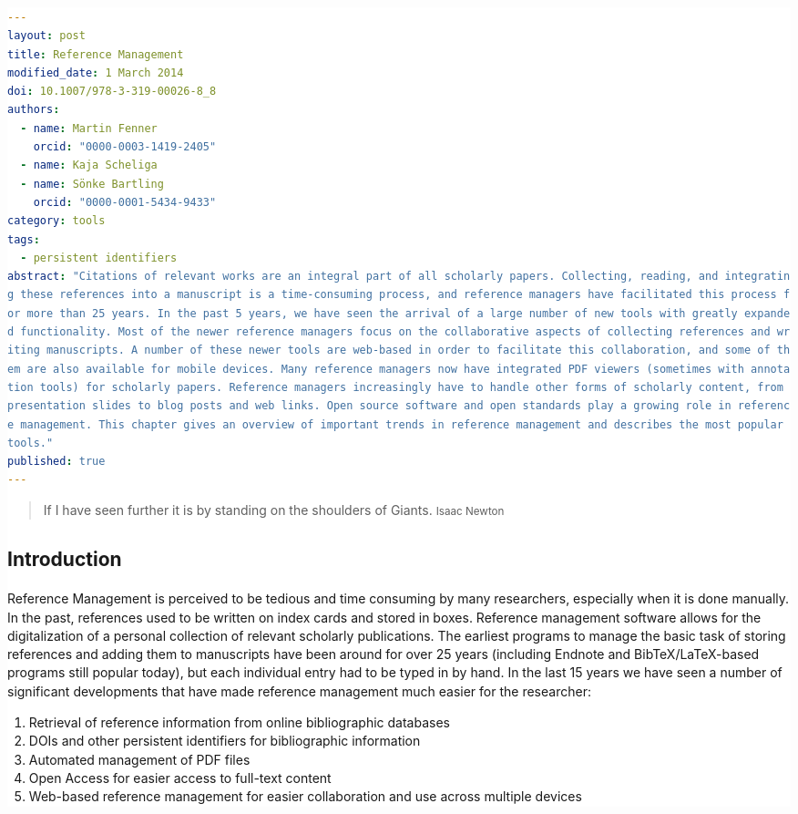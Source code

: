 ```yaml
---
layout: post
title: Reference Management
modified_date: 1 March 2014
doi: 10.1007/978-3-319-00026-8_8
authors:
  - name: Martin Fenner
    orcid: "0000-0003-1419-2405"
  - name: Kaja Scheliga
  - name: Sönke Bartling
    orcid: "0000-0001-5434-9433"
category: tools
tags:
  - persistent identifiers
abstract: "Citations of relevant works are an integral part of all scholarly papers. Collecting, reading, and integrating these references into a manuscript is a time-consuming process, and reference managers have facilitated this process for more than 25 years. In the past 5 years, we have seen the arrival of a large number of new tools with greatly expanded functionality. Most of the newer reference managers focus on the collaborative aspects of collecting references and writing manuscripts. A number of these newer tools are web-based in order to facilitate this collaboration, and some of them are also available for mobile devices. Many reference managers now have integrated PDF viewers (sometimes with annotation tools) for scholarly papers. Reference managers increasingly have to handle other forms of scholarly content, from presentation slides to blog posts and web links. Open source software and open standards play a growing role in reference management. This chapter gives an overview of important trends in reference management and describes the most popular tools."
published: true
---
```


> If I have seen further it is by standing on the shoulders of Giants.
<small>Isaac Newton</small>

## Introduction

Reference Management is perceived to be tedious and time consuming by
many researchers, especially when it is done manually. In the past,
references used to be written on index cards and stored in boxes.
Reference management software allows for the digitalization of a
personal collection of relevant scholarly publications. The earliest
programs to manage the basic task of storing references and adding them
to manuscripts have been around for over 25 years (including Endnote and
BibTeX/LaTeX-based programs still popular today), but each individual
entry had to be typed in by hand. In the last 15 years we have seen a
number of significant developments that have made reference management
much easier for the researcher:

1.  Retrieval of reference information from online bibliographic
    databases
2.  DOIs and other persistent identifiers for bibliographic information
3.  Automated management of PDF files
4.  Open Access for easier access to full-text content
5.  Web-based reference management for easier collaboration and use
    across multiple devices
